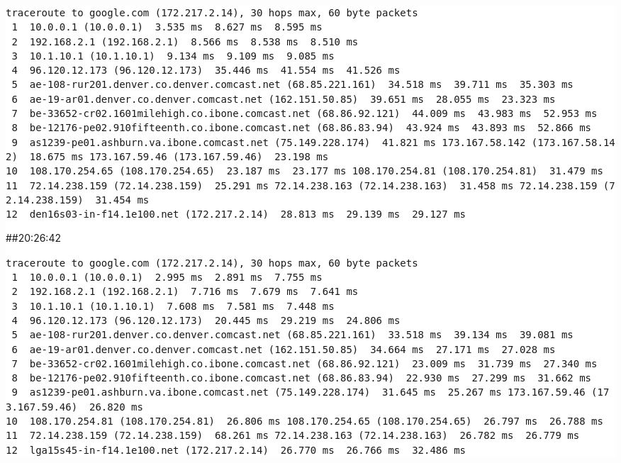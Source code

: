 <p><pre><samp>traceroute to google.com (172.217.2.14), 30 hops max, 60 byte packets
 1  10.0.0.1 (10.0.0.1)  3.535 ms  8.627 ms  8.595 ms
 2  192.168.2.1 (192.168.2.1)  8.566 ms  8.538 ms  8.510 ms
 3  10.1.10.1 (10.1.10.1)  9.134 ms  9.109 ms  9.085 ms
 4  96.120.12.173 (96.120.12.173)  35.446 ms  41.554 ms  41.526 ms
 5  ae-108-rur201.denver.co.denver.comcast.net (68.85.221.161)  34.518 ms  39.711 ms  35.303 ms
 6  ae-19-ar01.denver.co.denver.comcast.net (162.151.50.85)  39.651 ms  28.055 ms  23.323 ms
 7  be-33652-cr02.1601milehigh.co.ibone.comcast.net (68.86.92.121)  44.009 ms  43.983 ms  52.953 ms
 8  be-12176-pe02.910fifteenth.co.ibone.comcast.net (68.86.83.94)  43.924 ms  43.893 ms  52.866 ms
 9  as1239-pe01.ashburn.va.ibone.comcast.net (75.149.228.174)  41.821 ms 173.167.58.142 (173.167.58.142)  18.675 ms 173.167.59.46 (173.167.59.46)  23.198 ms
10  108.170.254.65 (108.170.254.65)  23.187 ms  23.177 ms 108.170.254.81 (108.170.254.81)  31.479 ms
11  72.14.238.159 (72.14.238.159)  25.291 ms 72.14.238.163 (72.14.238.163)  31.458 ms 72.14.238.159 (72.14.238.159)  31.454 ms
12  den16s03-in-f14.1e100.net (172.217.2.14)  28.813 ms  29.139 ms  29.127 ms</samp></pre></p>

##20:26:42

<p><pre><samp>traceroute to google.com (172.217.2.14), 30 hops max, 60 byte packets
 1  10.0.0.1 (10.0.0.1)  2.995 ms  2.891 ms  7.755 ms
 2  192.168.2.1 (192.168.2.1)  7.716 ms  7.679 ms  7.641 ms
 3  10.1.10.1 (10.1.10.1)  7.608 ms  7.581 ms  7.448 ms
 4  96.120.12.173 (96.120.12.173)  20.445 ms  29.219 ms  24.806 ms
 5  ae-108-rur201.denver.co.denver.comcast.net (68.85.221.161)  33.518 ms  39.134 ms  39.081 ms
 6  ae-19-ar01.denver.co.denver.comcast.net (162.151.50.85)  34.664 ms  27.171 ms  27.028 ms
 7  be-33652-cr02.1601milehigh.co.ibone.comcast.net (68.86.92.121)  23.009 ms  31.739 ms  27.340 ms
 8  be-12176-pe02.910fifteenth.co.ibone.comcast.net (68.86.83.94)  22.930 ms  27.299 ms  31.662 ms
 9  as1239-pe01.ashburn.va.ibone.comcast.net (75.149.228.174)  31.645 ms  25.267 ms 173.167.59.46 (173.167.59.46)  26.820 ms
10  108.170.254.81 (108.170.254.81)  26.806 ms 108.170.254.65 (108.170.254.65)  26.797 ms  26.788 ms
11  72.14.238.159 (72.14.238.159)  68.261 ms 72.14.238.163 (72.14.238.163)  26.782 ms  26.779 ms
12  lga15s45-in-f14.1e100.net (172.217.2.14)  26.770 ms  26.766 ms  32.486 ms</samp></pre></p>

